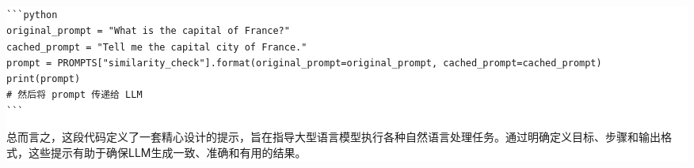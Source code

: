     ```python
    original_prompt = "What is the capital of France?"
    cached_prompt = "Tell me the capital city of France."
    prompt = PROMPTS["similarity_check"].format(original_prompt=original_prompt, cached_prompt=cached_prompt)
    print(prompt)
    # 然后将 prompt 传递给 LLM
    ```

总而言之，这段代码定义了一套精心设计的提示，旨在指导大型语言模型执行各种自然语言处理任务。通过明确定义目标、步骤和输出格式，这些提示有助于确保LLM生成一致、准确和有用的结果。
